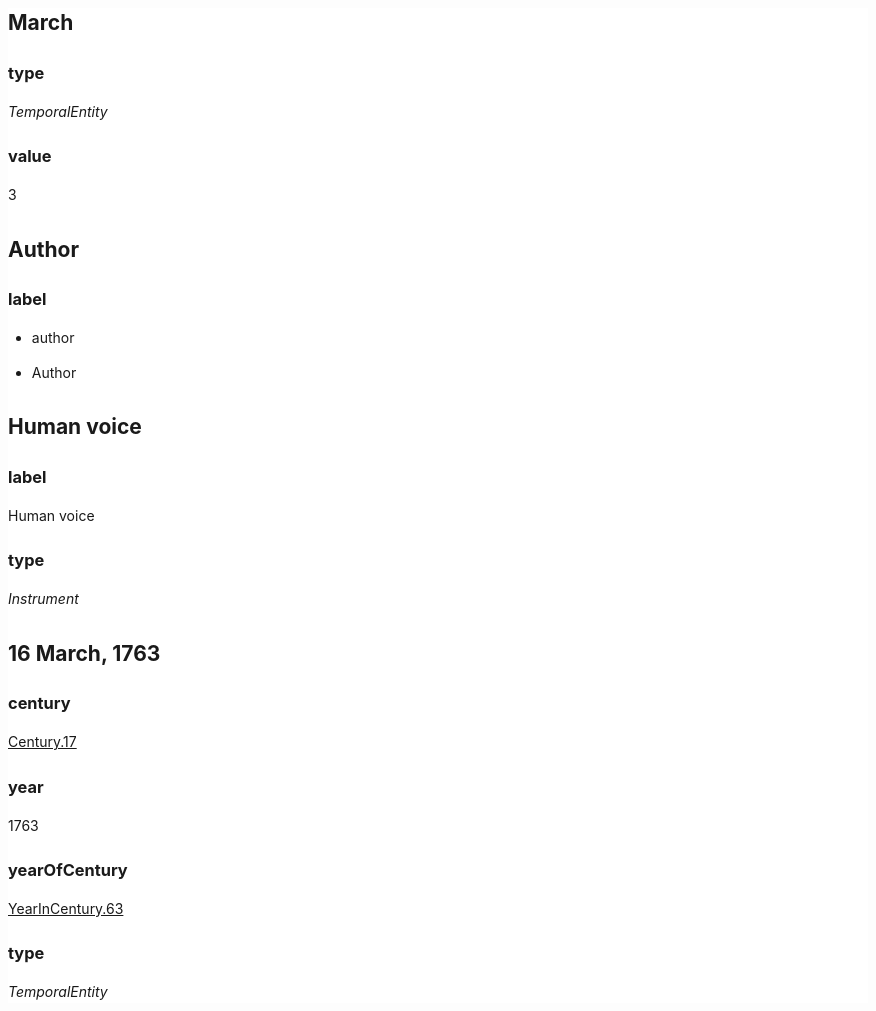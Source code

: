 ## March

### type


*TemporalEntity*

### value


3

## Author

### label

 - author

 - Author

## Human voice

### label


Human voice

### type


*Instrument*

## 16 March, 1763

### century


[Century.17](#Century.17)

### year


1763

### yearOfCentury


[YearInCentury.63](#YearInCentury.63)

### type


*TemporalEntity*
